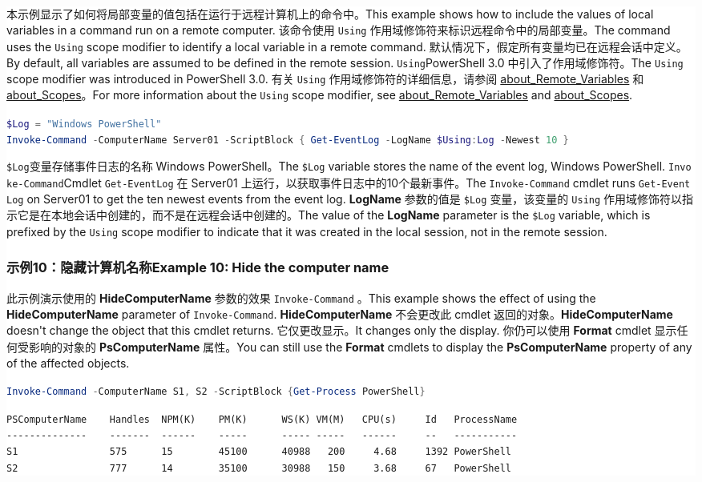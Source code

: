 <span data-ttu-id="fd6a2-199">本示例显示了如何将局部变量的值包括在运行于远程计算机上的命令中。</span><span class="sxs-lookup"><span data-stu-id="fd6a2-199">This example shows how to include the values of local variables in a command run on a remote computer.</span></span> <span data-ttu-id="fd6a2-200">该命令使用 `Using` 作用域修饰符来标识远程命令中的局部变量。</span><span class="sxs-lookup"><span data-stu-id="fd6a2-200">The command uses the `Using` scope modifier to identify a local variable in a remote command.</span></span> <span data-ttu-id="fd6a2-201">默认情况下，假定所有变量均已在远程会话中定义。</span><span class="sxs-lookup"><span data-stu-id="fd6a2-201">By default, all variables are assumed to be defined in the remote session.</span></span> <span data-ttu-id="fd6a2-202">`Using`PowerShell 3.0 中引入了作用域修饰符。</span><span class="sxs-lookup"><span data-stu-id="fd6a2-202">The `Using` scope modifier was introduced in PowerShell 3.0.</span></span> <span data-ttu-id="fd6a2-203">有关 `Using` 作用域修饰符的详细信息，请参阅 [about_Remote_Variables](./About/about_Remote_Variables.md) 和 [about_Scopes](./about/about_scopes.md)。</span><span class="sxs-lookup"><span data-stu-id="fd6a2-203">For more information about the `Using` scope modifier, see [about_Remote_Variables](./About/about_Remote_Variables.md) and [about_Scopes](./about/about_scopes.md).</span></span>

```powershell
$Log = "Windows PowerShell"
Invoke-Command -ComputerName Server01 -ScriptBlock { Get-EventLog -LogName $Using:Log -Newest 10 }
```

<span data-ttu-id="fd6a2-204">`$Log`变量存储事件日志的名称 Windows PowerShell。</span><span class="sxs-lookup"><span data-stu-id="fd6a2-204">The `$Log` variable stores the name of the event log, Windows PowerShell.</span></span> <span data-ttu-id="fd6a2-205">`Invoke-Command`Cmdlet `Get-EventLog` 在 Server01 上运行，以获取事件日志中的10个最新事件。</span><span class="sxs-lookup"><span data-stu-id="fd6a2-205">The `Invoke-Command` cmdlet runs `Get-EventLog` on Server01 to get the ten newest events from the event log.</span></span> <span data-ttu-id="fd6a2-206">**LogName** 参数的值是 `$Log` 变量，该变量的 `Using` 作用域修饰符以指示它是在本地会话中创建的，而不是在远程会话中创建的。</span><span class="sxs-lookup"><span data-stu-id="fd6a2-206">The value of the **LogName** parameter is the `$Log` variable, which is prefixed by the `Using` scope modifier to indicate that it was created in the local session, not in the remote session.</span></span>

### <span data-ttu-id="fd6a2-207">示例10：隐藏计算机名称</span><span class="sxs-lookup"><span data-stu-id="fd6a2-207">Example 10: Hide the computer name</span></span>

<span data-ttu-id="fd6a2-208">此示例演示使用的 **HideComputerName** 参数的效果 `Invoke-Command` 。</span><span class="sxs-lookup"><span data-stu-id="fd6a2-208">This example shows the effect of using the **HideComputerName** parameter of `Invoke-Command`.</span></span>
<span data-ttu-id="fd6a2-209">**HideComputerName** 不会更改此 cmdlet 返回的对象。</span><span class="sxs-lookup"><span data-stu-id="fd6a2-209">**HideComputerName** doesn't change the object that this cmdlet returns.</span></span> <span data-ttu-id="fd6a2-210">它仅更改显示。</span><span class="sxs-lookup"><span data-stu-id="fd6a2-210">It changes only the display.</span></span> <span data-ttu-id="fd6a2-211">你仍可以使用 **Format** cmdlet 显示任何受影响的对象的 **PsComputerName** 属性。</span><span class="sxs-lookup"><span data-stu-id="fd6a2-211">You can still use the **Format** cmdlets to display the **PsComputerName** property of any of the affected objects.</span></span>

```powershell
Invoke-Command -ComputerName S1, S2 -ScriptBlock {Get-Process PowerShell}
```

```Output
PSComputerName    Handles  NPM(K)    PM(K)      WS(K) VM(M)   CPU(s)     Id   ProcessName
--------------    -------  ------    -----      ----- -----   ------     --   -----------
S1                575      15        45100      40988   200     4.68     1392 PowerShell
S2                777      14        35100      30988   150     3.68     67   PowerShell
```
